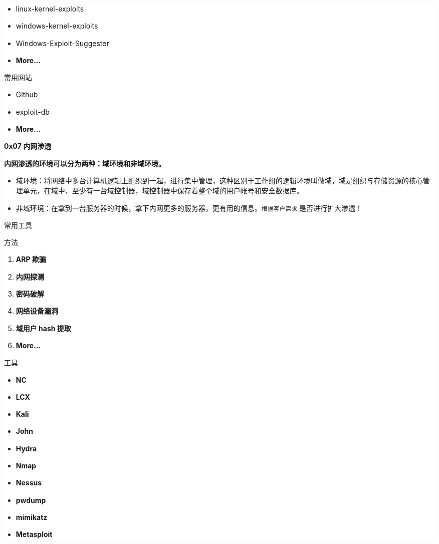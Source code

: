 *   linux-kernel-exploits
    
*   windows-kernel-exploits
    
*   Windows-Exploit-Suggester
    
*   **More...**
    

常用网站

*   Github  
    
*   exploit-db  
    
*   **More...**
    

******0x07 **内网渗透********

**内网渗透的环境可以分为两种：域环境和非域环境。**

*   域环境：将网络中多台计算机逻辑上组织到一起，进行集中管理，这种区别于工作组的逻辑环境叫做域，域是组织与存储资源的核心管理单元，在域中，至少有一台域控制器，域控制器中保存着整个域的用户帐号和安全数据库。  
    
*   非域环境：在拿到一台服务器的时候，拿下内网更多的服务器，更有用的信息。` 根据客户需求 ` 是否进行扩大渗透！  
    

常用工具

方法  

1.  **ARP 欺骗**
    
2.  **内网探测**
    
3.  **密码破解**
    
4.  **网络设备漏洞**
    
5.  **域用户 hash 提取**
    
6.  **More...**
    

工具  

*   **NC**
    
*   **LCX**
    
*   **Kali**
    
*   **John**
    
*   **Hydra**
    
*   **Nmap**
    
*   **Nessus**
    
*   **pwdump**
    
*   **mimikatz**
    
*   **Metasploit**
    